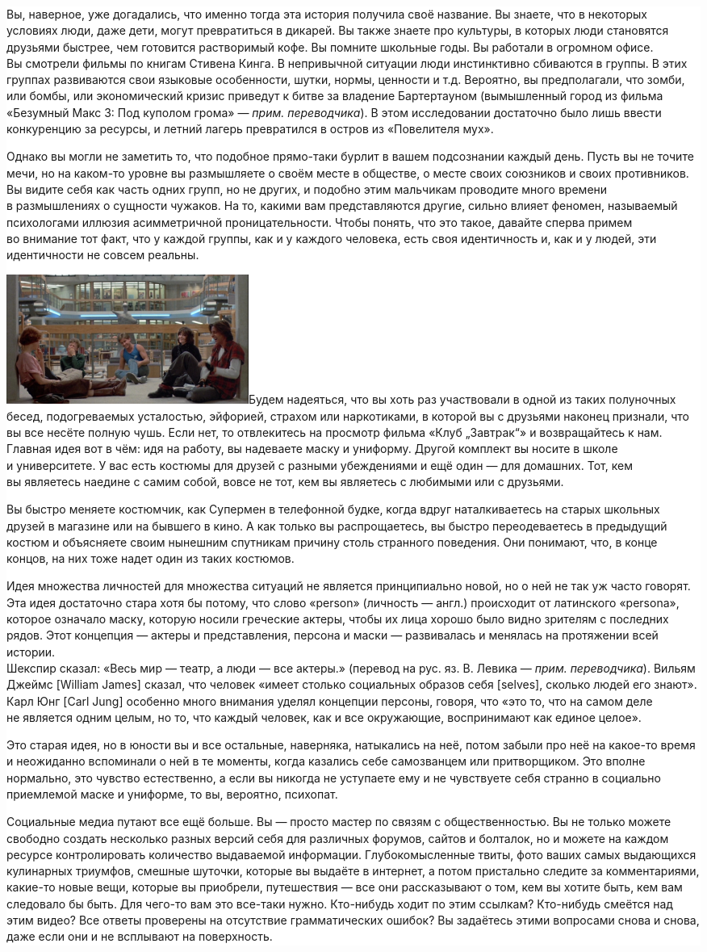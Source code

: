 <p>Вы, наверное, уже догадались, что именно тогда эта история получила своё название. Вы знаете, что в некоторых условиях люди, даже дети, могут превратиться в дикарей. Вы также знаете про культуры, в которых люди становятся друзьями быстрее, чем готовится растворимый кофе. Вы помните школьные годы. Вы работали в огромном офисе. Вы смотрели фильмы по книгам Стивена Кинга. В непривычной ситуации люди инстинктивно сбиваются в группы. В этих группах развиваются свои языковые особенности, шутки, нормы, ценности и т.д. Вероятно, вы предполагали, что зомби, или бомбы, или экономический кризис приведут к битве за владение Бартертауном (вымышленный город из фильма «Безумный Макс 3: Под куполом грома» — <em>прим. переводчика</em>). В этом исследовании достаточно было лишь ввести конкуренцию за ресурсы, и летний лагерь превратился в остров из «Повелителя мух».</p>
<p>Однако вы могли не заметить то, что подобное прямо-таки бурлит в вашем подсознании каждый день. Пусть вы не точите мечи, но на каком-то уровне вы размышляете о своём месте в обществе, о месте своих союзников и своих противников. Вы видите себя как часть одних групп, но не других, и подобно этим мальчикам проводите много времени в размышлениях о сущности чужаков. На то, какими вам представляются другие, сильно влияет феномен, называемый психологами иллюзия асимметричной проницательности. Чтобы понять, что это такое, давайте сперва примем во внимание тот факт, что у каждой группы, как и у каждого человека, есть своя идентичность и, как и у людей, эти идентичности не совсем реальны.</p>
<p><a href="https://web.archive.org/web/20140329043148/http://youarenotsosmart.ru/wp-content/uploads/2011/09/screen-shot-2011-08-21-at-4-20-34-pm.png"><img height="160" width="300" alt="" src="/img/the-illusion-of-asymmetric-insight/screen-shot-2011-08-21-at-4-20-34-pm-300x160.png" title="screen-shot-2011-08-21-at-4-20-34-pm" class="alignleft size-medium wp-image-357" /></a>Будем надеяться, что вы хоть раз участвовали в одной из таких полуночных бесед, подогреваемых усталостью, эйфорией, страхом или наркотиками, в которой вы с друзьями наконец признали, что вы все несёте полную чушь. Если нет, то отвлекитесь на просмотр фильма «Клуб „Завтрак“» и возвращайтесь к нам. Главная идея вот в чём: идя на работу, вы надеваете маску и униформу. Другой комплект вы носите в школе и университете. У вас есть костюмы для друзей с разными убеждениями и ещё один — для домашних. Тот, кем вы являетесь наедине с самим собой, вовсе не тот, кем вы являетесь с любимыми или с друзьями.</p>
<p>Вы быстро меняете костюмчик, как Супермен в телефонной будке, когда вдруг наталкиваетесь на старых школьных друзей в магазине или на бывшего в кино. А как только вы распрощаетесь, вы быстро переодеваетесь в предыдущий костюм и объясняете своим нынешним спутникам причину столь странного поведения. Они понимают, что, в конце концов, на них тоже надет один из таких костюмов.</p>
<p>Идея множества личностей для множества ситуаций не является принципиально новой, но о ней не так уж часто говорят. Эта идея достаточно стара хотя бы потому, что слово «person» (личность — англ.) происходит от латинского «persona», которое означало маску, которую носили греческие актеры, чтобы их лица хорошо было видно зрителям с последних рядов. Этот концепция — актеры и представления, персона и маски — развивалась и менялась на протяжении всей истории.<br />
Шекспир сказал: «Весь мир — театр, а люди — все актеры.» (перевод на рус. яз. В. Левика — <em>прим. переводчика</em>). Вильям Джеймс [William James] сказал, что человек «имеет столько социальных образов себя [selves], сколько людей его знают». Карл Юнг [Carl Jung] особенно много внимания уделял концепции персоны, говоря, что «это то, что на самом деле не является одним целым, но то, что каждый человек, как и все окружающие, воспринимают как единое целое».</p>
<p>Это старая идея, но в юности вы и все остальные, наверняка, натыкались на неё, потом забыли про неё на какое-то время и неожиданно вспоминали о ней в те моменты, когда казались себе самозванцем или притворщиком. Это вполне нормально, это чувство естественно, а если вы никогда не уступаете ему и не чувствуете себя странно в социально приемлемой маске и униформе, то вы, вероятно, психопат.</p>
<p>Социальные медиа путают все ещё больше. Вы — просто мастер по связям с общественностью. Вы не только можете свободно создать несколько разных версий себя для различных форумов, сайтов и болталок, но и можете на каждом ресурсе контролировать количество выдаваемой информации. Глубокомысленные твиты, фото ваших самых выдающихся кулинарных триумфов, смешные шуточки, которые вы выдаёте в интернет, а потом пристально следите за комментариями, какие-то новые вещи, которые вы приобрели, путешествия — все они рассказывают о том, кем вы хотите быть, кем вам следовало бы быть. Для чего-то вам это все-таки нужно. Кто-нибудь ходит по этим ссылкам? Кто-нибудь смеётся над этим видео? Все ответы проверены на отсутствие грамматических ошибок? Вы задаётесь этими вопросами снова и снова, даже если они и не всплывают на поверхность.</p>
